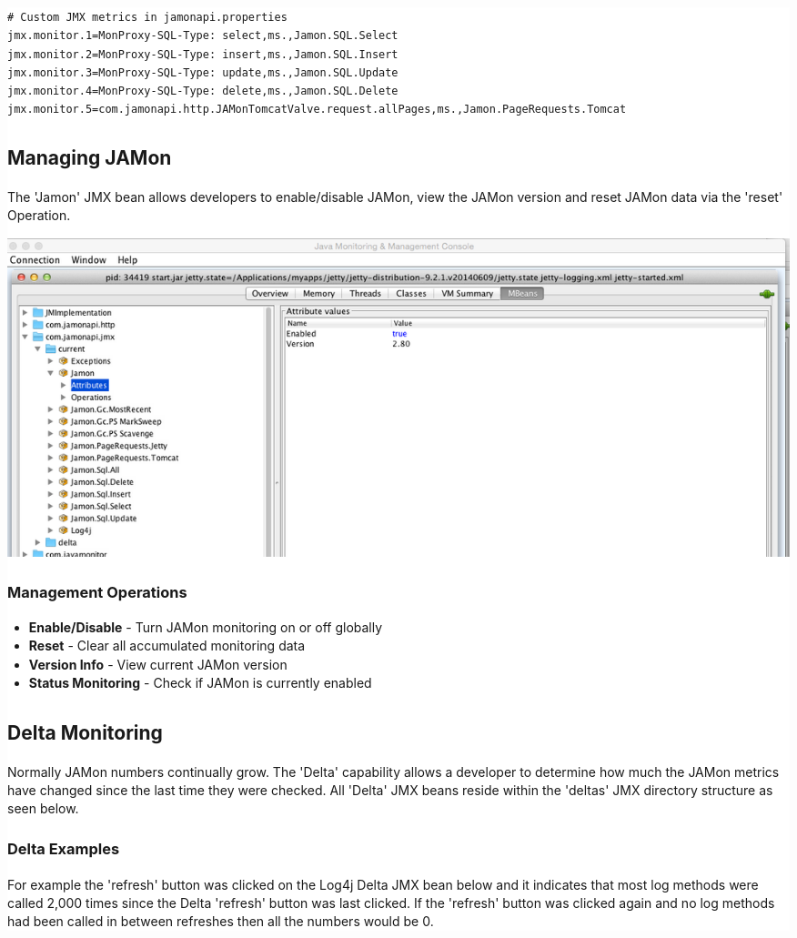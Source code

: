 ```properties
# Custom JMX metrics in jamonapi.properties
jmx.monitor.1=MonProxy-SQL-Type: select,ms.,Jamon.SQL.Select
jmx.monitor.2=MonProxy-SQL-Type: insert,ms.,Jamon.SQL.Insert
jmx.monitor.3=MonProxy-SQL-Type: update,ms.,Jamon.SQL.Update
jmx.monitor.4=MonProxy-SQL-Type: delete,ms.,Jamon.SQL.Delete
jmx.monitor.5=com.jamonapi.http.JAMonTomcatValve.request.allPages,ms.,Jamon.PageRequests.Tomcat
```

## Managing JAMon

The 'Jamon' JMX bean allows developers to enable/disable JAMon, view the JAMon version and reset JAMon data via the 'reset' Operation.

![JAMon JMX Management](images/jamon_jmx_managing.png)

### Management Operations
- **Enable/Disable** - Turn JAMon monitoring on or off globally
- **Reset** - Clear all accumulated monitoring data
- **Version Info** - View current JAMon version
- **Status Monitoring** - Check if JAMon is currently enabled

## Delta Monitoring

Normally JAMon numbers continually grow. The 'Delta' capability allows a developer to determine how much the JAMon metrics have changed since the last time they were checked. All 'Delta' JMX beans reside within the 'deltas' JMX directory structure as seen below.

### Delta Examples

For example the 'refresh' button was clicked on the Log4j Delta JMX bean below and it indicates that most log methods were called 2,000 times since the Delta 'refresh' button was last clicked. If the 'refresh' button was clicked again and no log methods had been called in between refreshes then all the numbers would be 0.
